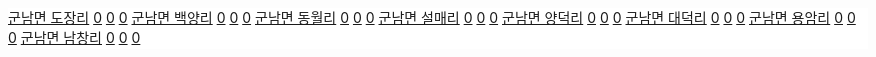 
  <tr class="item">
    <td><a href="전라남도영광군군남면도장리">군남면 도장리</a></td>
    <td><a href="전라남도영광군군남면도장리">0</a></td>
    <td><a href="전라남도영광군군남면도장리">0</a></td>
    <td><a href="전라남도영광군군남면도장리">0</a></td>
  </tr>
    

  <tr class="item">
    <td><a href="전라남도영광군군남면백양리">군남면 백양리</a></td>
    <td><a href="전라남도영광군군남면백양리">0</a></td>
    <td><a href="전라남도영광군군남면백양리">0</a></td>
    <td><a href="전라남도영광군군남면백양리">0</a></td>
  </tr>
    

  <tr class="item">
    <td><a href="전라남도영광군군남면동월리">군남면 동월리</a></td>
    <td><a href="전라남도영광군군남면동월리">0</a></td>
    <td><a href="전라남도영광군군남면동월리">0</a></td>
    <td><a href="전라남도영광군군남면동월리">0</a></td>
  </tr>
    

  <tr class="item">
    <td><a href="전라남도영광군군남면설매리">군남면 설매리</a></td>
    <td><a href="전라남도영광군군남면설매리">0</a></td>
    <td><a href="전라남도영광군군남면설매리">0</a></td>
    <td><a href="전라남도영광군군남면설매리">0</a></td>
  </tr>
    

  <tr class="item">
    <td><a href="전라남도영광군군남면양덕리">군남면 양덕리</a></td>
    <td><a href="전라남도영광군군남면양덕리">0</a></td>
    <td><a href="전라남도영광군군남면양덕리">0</a></td>
    <td><a href="전라남도영광군군남면양덕리">0</a></td>
  </tr>
    

  <tr class="item">
    <td><a href="전라남도영광군군남면대덕리">군남면 대덕리</a></td>
    <td><a href="전라남도영광군군남면대덕리">0</a></td>
    <td><a href="전라남도영광군군남면대덕리">0</a></td>
    <td><a href="전라남도영광군군남면대덕리">0</a></td>
  </tr>
    

  <tr class="item">
    <td><a href="전라남도영광군군남면용암리">군남면 용암리</a></td>
    <td><a href="전라남도영광군군남면용암리">0</a></td>
    <td><a href="전라남도영광군군남면용암리">0</a></td>
    <td><a href="전라남도영광군군남면용암리">0</a></td>
  </tr>
    

  <tr class="item">
    <td><a href="전라남도영광군군남면남창리">군남면 남창리</a></td>
    <td><a href="전라남도영광군군남면남창리">0</a></td>
    <td><a href="전라남도영광군군남면남창리">0</a></td>
    <td><a href="전라남도영광군군남면남창리">0</a></td>
  </tr>
    